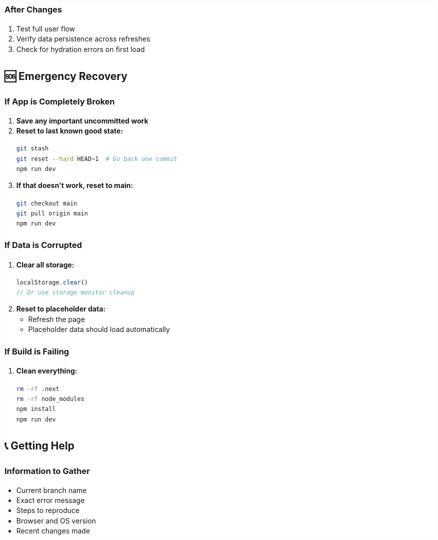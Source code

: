 ### After Changes
1. Test full user flow
2. Verify data persistence across refreshes
3. Check for hydration errors on first load

## 🆘 Emergency Recovery

### If App is Completely Broken
1. **Save any important uncommitted work**
2. **Reset to last known good state:**
   ```bash
   git stash
   git reset --hard HEAD~1  # Go back one commit
   npm run dev
   ```
3. **If that doesn't work, reset to main:**
   ```bash
   git checkout main
   git pull origin main
   npm run dev
   ```

### If Data is Corrupted
1. **Clear all storage:**
   ```javascript
   localStorage.clear()
   // Or use storage monitor cleanup
   ```
2. **Reset to placeholder data:**
   - Refresh the page
   - Placeholder data should load automatically

### If Build is Failing
1. **Clean everything:**
   ```bash
   rm -rf .next
   rm -rf node_modules
   npm install
   npm run dev
   ```

## 📞 Getting Help

### Information to Gather
- Current branch name
- Exact error message
- Steps to reproduce
- Browser and OS version
- Recent changes made
